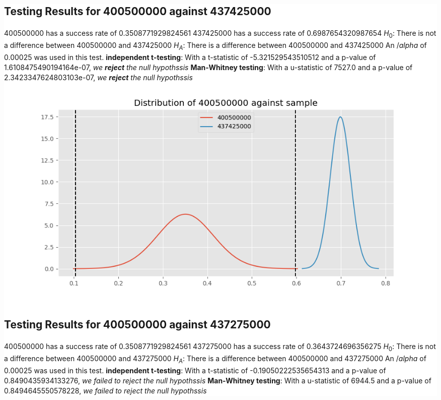 ## Testing Results for 400500000 against 437425000 
400500000 has a success rate of 0.3508771929824561
437425000 has a success rate of 0.6987654320987654
$H_{0}$: There is not a difference between 400500000 and 437425000
$H_{A}$: There is a difference between 400500000 and 437425000
An $/alpha$ of 0.00025 was used in this test.
__independent t-testing__: With a t-statistic of -5.321529543510512 and a p-value of 1.6108475490194164e-07, _we **reject** the null hypothssis_
__Man-Whitney testing__: With a u-statistic of 7527.0 and a p-value of 2.3423347624803103e-07, _we **reject** the null hypothssis_
![](images/400500000_against_437425000.png) 
## Testing Results for 400500000 against 437275000 
400500000 has a success rate of 0.3508771929824561
437275000 has a success rate of 0.3643724696356275
$H_{0}$: There is not a difference between 400500000 and 437275000
$H_{A}$: There is a difference between 400500000 and 437275000
An $/alpha$ of 0.00025 was used in this test.
__independent t-testing__: With a t-statistic of -0.19050222535654313 and a p-value of 0.8490435934133276, _we failed to reject the null hypothssis_
__Man-Whitney testing__: With a u-statistic of 6944.5 and a p-value of 0.8494645550578228, _we failed to reject the null hypothssis_